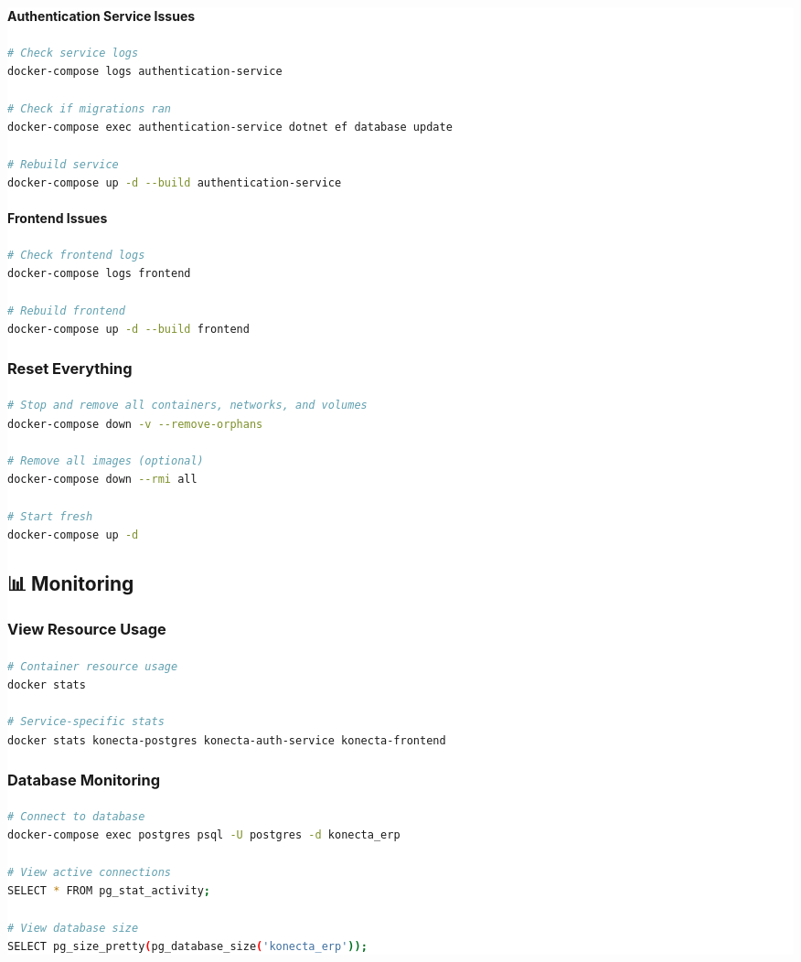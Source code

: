 #### Authentication Service Issues
```bash
# Check service logs
docker-compose logs authentication-service

# Check if migrations ran
docker-compose exec authentication-service dotnet ef database update

# Rebuild service
docker-compose up -d --build authentication-service
```

#### Frontend Issues
```bash
# Check frontend logs
docker-compose logs frontend

# Rebuild frontend
docker-compose up -d --build frontend
```

### Reset Everything
```bash
# Stop and remove all containers, networks, and volumes
docker-compose down -v --remove-orphans

# Remove all images (optional)
docker-compose down --rmi all

# Start fresh
docker-compose up -d
```

## 📊 Monitoring

### View Resource Usage
```bash
# Container resource usage
docker stats

# Service-specific stats
docker stats konecta-postgres konecta-auth-service konecta-frontend
```

### Database Monitoring
```bash
# Connect to database
docker-compose exec postgres psql -U postgres -d konecta_erp

# View active connections
SELECT * FROM pg_stat_activity;

# View database size
SELECT pg_size_pretty(pg_database_size('konecta_erp'));
```
